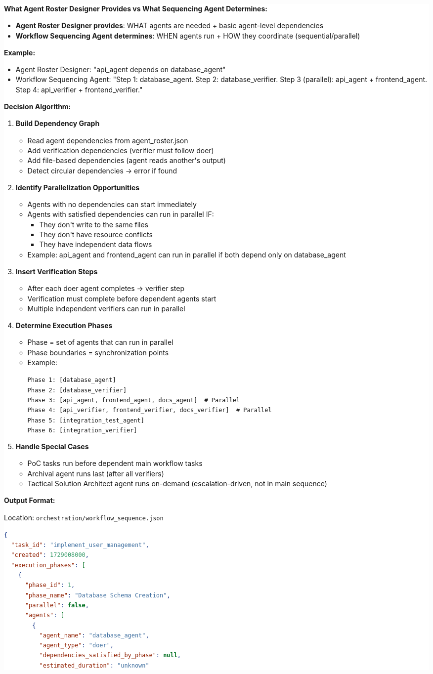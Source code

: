    **What Agent Roster Designer Provides vs What Sequencing Agent Determines:**
   - **Agent Roster Designer provides**: WHAT agents are needed + basic agent-level dependencies
   - **Workflow Sequencing Agent determines**: WHEN agents run + HOW they coordinate (sequential/parallel)

   **Example:**
   - Agent Roster Designer: "api_agent depends on database_agent"
   - Workflow Sequencing Agent: "Step 1: database_agent. Step 2: database_verifier. Step 3 (parallel): api_agent + frontend_agent. Step 4: api_verifier + frontend_verifier."

   **Decision Algorithm:**

   1. **Build Dependency Graph**
      - Read agent dependencies from agent_roster.json
      - Add verification dependencies (verifier must follow doer)
      - Add file-based dependencies (agent reads another's output)
      - Detect circular dependencies → error if found

   2. **Identify Parallelization Opportunities**
      - Agents with no dependencies can start immediately
      - Agents with satisfied dependencies can run in parallel IF:
        - They don't write to the same files
        - They don't have resource conflicts
        - They have independent data flows
      - Example: api_agent and frontend_agent can run in parallel if both depend only on database_agent

   3. **Insert Verification Steps**
      - After each doer agent completes → verifier step
      - Verification must complete before dependent agents start
      - Multiple independent verifiers can run in parallel

   4. **Determine Execution Phases**
      - Phase = set of agents that can run in parallel
      - Phase boundaries = synchronization points
      - Example:
        ```
        Phase 1: [database_agent]
        Phase 2: [database_verifier]
        Phase 3: [api_agent, frontend_agent, docs_agent]  # Parallel
        Phase 4: [api_verifier, frontend_verifier, docs_verifier]  # Parallel
        Phase 5: [integration_test_agent]
        Phase 6: [integration_verifier]
        ```

   5. **Handle Special Cases**
      - PoC tasks run before dependent main workflow tasks
      - Archival agent runs last (after all verifiers)
      - Tactical Solution Architect agent runs on-demand (escalation-driven, not in main sequence)

   **Output Format:**

   Location: `orchestration/workflow_sequence.json`

   ```json
   {
     "task_id": "implement_user_management",
     "created": 1729008000,
     "execution_phases": [
       {
         "phase_id": 1,
         "phase_name": "Database Schema Creation",
         "parallel": false,
         "agents": [
           {
             "agent_name": "database_agent",
             "agent_type": "doer",
             "dependencies_satisfied_by_phase": null,
             "estimated_duration": "unknown"
   ```